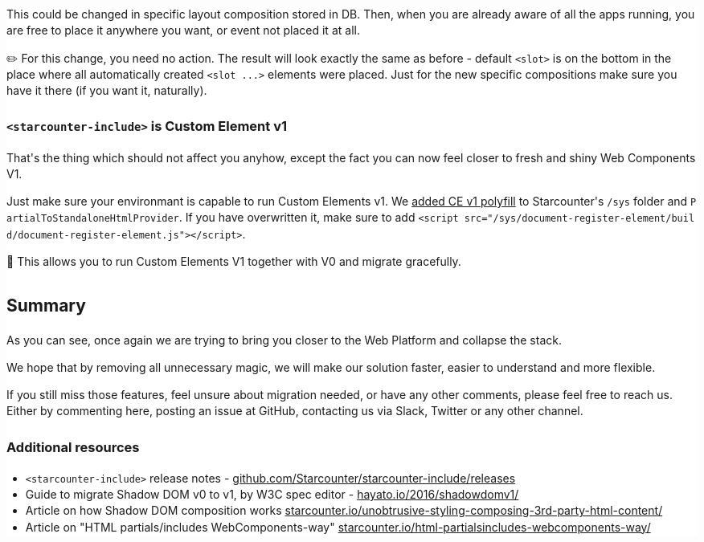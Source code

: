 This could be changed in specific layout composition stored in DB. Then, when you are already aware of all the apps running, you are free to place it anywhere you want, or event not placed it at all.

✏️ For this change, you need no action. The result will look exactly the same as before - default `<slot>` is on the bottom in the place where all automatically created `<slot ...>` elements were placed. Just for the new specific compositions make sure you have it there (if you want it, naturally).

### `<starcounter-include>` is Custom Element v1

That's the thing which should not affect you anyhow, except the fact you can now feel closer to fresh and shiny Web Components V1.

Just make sure your environmant is capable to run Custom Elements v1. We [added CE v1 polyfill](https://starcounter.io/week-starcounter-30062017/) to Starcounter's `/sys` folder and `PartialToStandaloneHtmlProvider`.
If you have overwritten it, make sure to add `<script src="/sys/document-register-element/build/document-register-element.js"></script>`.

🎉 This allows you to run Custom Elements V1 together with V0 and migrate gracefully.

## Summary

As you can see, once again we are trying to bring you closer to the Web Platform and collapse the stack.

We hope that by removing all unnecessary magic, we will make our solution faster, easier to understand and more flexible.

If you still miss those features, feel unsure about migration needed, or have any other comments, please feel free to reach us.
Either by commenting here, posting an issue at GitHub, contacting us via Slack, Twitter or any other channel.


### Additional resources

 - `<starcounter-include>` release notes - [github.com/Starcounter/starcounter-include/releases](https://github.com/Starcounter/starcounter-include/releases)
 - Guide to migrate Shadow DOM v0 to v1, by W3C spec editor - [hayato.io/2016/shadowdomv1/](https://hayato.io/2016/shadowdomv1/)
 - Article on how Shadow DOM composition works [starcounter.io/unobtrusive-styling-composing-3rd-party-html-content/](http://starcounter.io/unobtrusive-styling-composing-3rd-party-html-content/)
 - Article on "HTML partials/includes WebComponents-way" [starcounter.io/html-partialsincludes-webcomponents-way/](http://starcounter.io/html-partialsincludes-webcomponents-way/)
